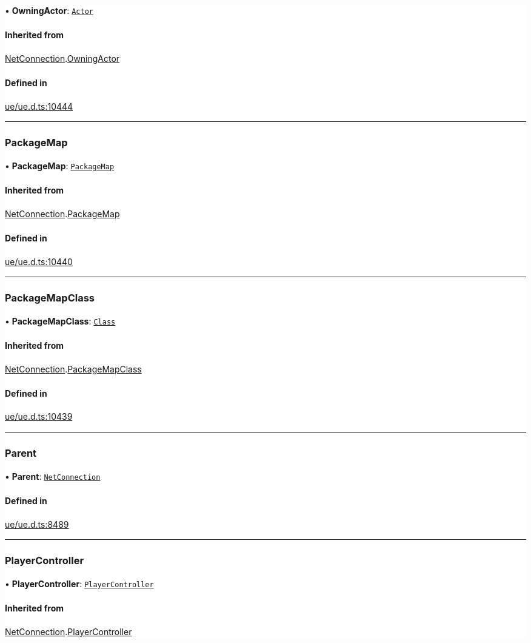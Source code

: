 • **OwningActor**: [`Actor`](ue_ue.Actor.md)

#### Inherited from

[NetConnection](ue_ue.NetConnection.md).[OwningActor](ue_ue.NetConnection.md#owningactor)

#### Defined in

[ue/ue.d.ts:10444](https://github.com/YugMetaverse/yug_typings/blob/b7d9b19/ue/ue.d.ts#L10444)

___

### PackageMap

• **PackageMap**: [`PackageMap`](ue_ue.PackageMap.md)

#### Inherited from

[NetConnection](ue_ue.NetConnection.md).[PackageMap](ue_ue.NetConnection.md#packagemap)

#### Defined in

[ue/ue.d.ts:10440](https://github.com/YugMetaverse/yug_typings/blob/b7d9b19/ue/ue.d.ts#L10440)

___

### PackageMapClass

• **PackageMapClass**: [`Class`](ue_ue.Class.md)

#### Inherited from

[NetConnection](ue_ue.NetConnection.md).[PackageMapClass](ue_ue.NetConnection.md#packagemapclass)

#### Defined in

[ue/ue.d.ts:10439](https://github.com/YugMetaverse/yug_typings/blob/b7d9b19/ue/ue.d.ts#L10439)

___

### Parent

• **Parent**: [`NetConnection`](ue_ue.NetConnection.md)

#### Defined in

[ue/ue.d.ts:8489](https://github.com/YugMetaverse/yug_typings/blob/b7d9b19/ue/ue.d.ts#L8489)

___

### PlayerController

• **PlayerController**: [`PlayerController`](ue_ue.PlayerController.md)

#### Inherited from

[NetConnection](ue_ue.NetConnection.md).[PlayerController](ue_ue.NetConnection.md#playercontroller)

